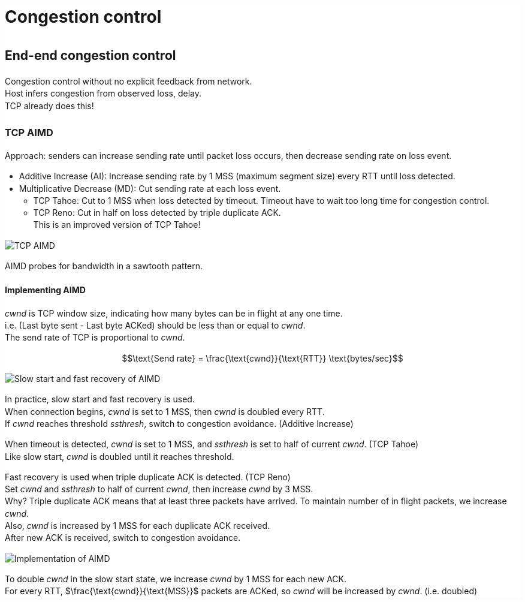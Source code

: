 # Congestion control

## End-end congestion control

Congestion control without no explicit feedback from network.  
Host infers congestion from observed loss, delay.  
TCP already does this!

### TCP AIMD

Approach: senders can increase sending rate until packet loss occurs, then decrease sending rate on loss event.

- Additive Increase (AI): Increase sending rate by 1 MSS (maximum segment size) every RTT until loss detected.
- Multiplicative Decrease (MD): Cut sending rate at each loss event.
  - TCP Tahoe: Cut to 1 MSS when loss detected by timeout. Timeout have to wait too long time for congestion control.
  - TCP Reno: Cut in half on loss detected by triple duplicate ACK.  
  This is an improved version of TCP Tahoe!

![TCP AIMD](tcp_aimd.png)

AIMD probes for bandwidth in a sawtooth pattern.

#### Implementing AIMD

*cwnd* is TCP window size, indicating how many bytes can be in flight at any one time.  
i.e. (Last byte sent - Last byte ACKed) should be less than or equal to *cwnd*.  
The send rate of TCP is proportional to *cwnd*.

$$\text{Send rate} = \frac{\text{cwnd}}{\text{RTT}} \text{bytes/sec}$$

![Slow start and fast recovery of AIMD](tcp_aimd_slow_start_fast_recovery.png)

In practice, slow start and fast recovery is used.  
When connection begins, *cwnd* is set to 1 MSS, then *cwnd* is doubled every RTT.  
If *cwnd* reaches threshold *ssthresh*, switch to congestion avoidance. (Additive Increase)

When timeout is detected, *cwnd* is set to 1 MSS, and *ssthresh* is set to half of current *cwnd*. (TCP Tahoe)  
Like slow start, *cwnd* is doubled until it reaches threshold.

Fast recovery is used when triple duplicate ACK is detected. (TCP Reno)  
Set *cwnd* and *ssthresh* to half of current *cwnd*, then increase *cwnd* by 3 MSS.  
Why? Triple duplicate ACK means that at least three packets have arrived. To maintain number of in flight packets, we increase *cwnd*.  
Also, *cwnd* is increased by 1 MSS for each duplicate ACK received.  
After new ACK is received, switch to congestion avoidance.

![Implementation of AIMD](tcp_aimd_implementation.png)

To double *cwnd* in the slow start state, we increase *cwnd* by 1 MSS for each new ACK.  
For every RTT, $\frac{\text{cwnd}}{\text{MSS}}$ packets are ACKed, so *cwnd* will be increased by *cwnd*. (i.e. doubled)

